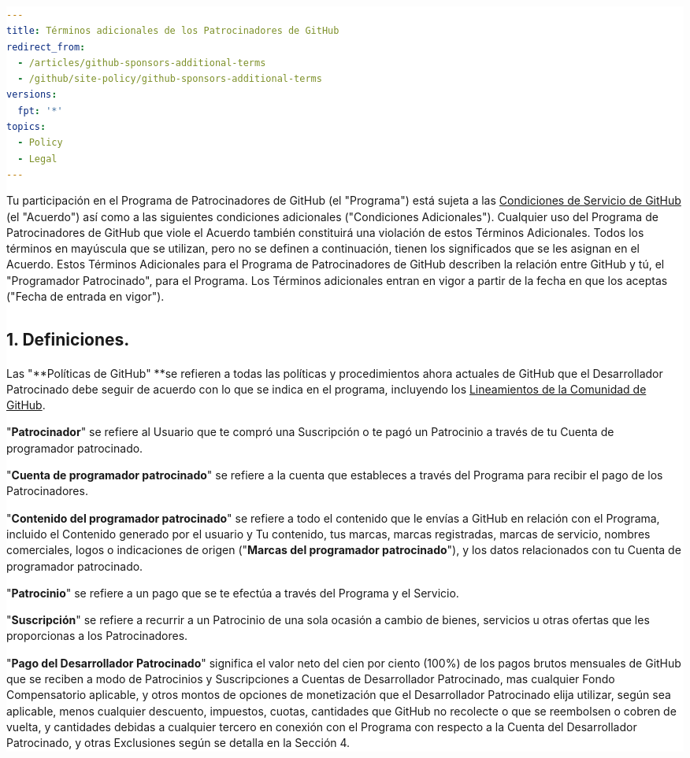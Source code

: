 ```yaml
---
title: Términos adicionales de los Patrocinadores de GitHub
redirect_from:
  - /articles/github-sponsors-additional-terms
  - /github/site-policy/github-sponsors-additional-terms
versions:
  fpt: '*'
topics:
  - Policy
  - Legal
---
```


Tu participación en el Programa de Patrocinadores de GitHub (el "Programa") está sujeta a las [Condiciones de Servicio de GitHub](/github/site-policy/github-terms-of-service) (el "Acuerdo") así como a las siguientes condiciones adicionales ("Condiciones Adicionales"). Cualquier uso del Programa de Patrocinadores de GitHub que viole el Acuerdo también constituirá una violación de estos Términos Adicionales. Todos los términos en mayúscula que se utilizan, pero no se definen a continuación, tienen los significados que se les asignan en el Acuerdo. Estos Términos Adicionales para el Programa de Patrocinadores de GitHub describen la relación entre GitHub y tú, el "Programador Patrocinado", para el Programa. Los Términos adicionales entran en vigor a partir de la fecha en que los aceptas ("Fecha de entrada en vigor").

## 1. Definiciones.

Las "**Políticas de GitHub" **se refieren a todas las políticas y procedimientos ahora actuales de GitHub que el Desarrollador Patrocinado debe seguir de acuerdo con lo que se indica en el programa, incluyendo los [Lineamientos de la Comunidad de GitHub](/github/site-policy/github-community-guidelines).

"**Patrocinador**" se refiere al Usuario que te compró una Suscripción o te pagó un Patrocinio a través de tu Cuenta de programador patrocinado.

"**Cuenta de programador patrocinado**" se refiere a la cuenta que estableces a través del Programa para recibir el pago de los Patrocinadores.

"**Contenido del programador patrocinado**" se refiere a todo el contenido que le envías a GitHub en relación con el Programa, incluido el Contenido generado por el usuario y Tu contenido, tus marcas, marcas registradas, marcas de servicio, nombres comerciales, logos o indicaciones de origen ("**Marcas del programador patrocinado**"), y los datos relacionados con tu Cuenta de programador patrocinado.

"**Patrocinio**" se refiere a un pago que se te efectúa a través del Programa y el Servicio.

"**Suscripción**" se refiere a recurrir a un Patrocinio de una sola ocasión a cambio de bienes, servicios u otras ofertas que les proporcionas a los Patrocinadores.

"**Pago del Desarrollador Patrocinado**" significa el valor neto del cien por ciento (100%) de los pagos brutos mensuales de GitHub que se reciben a modo de Patrocinios y Suscripciones a Cuentas de Desarrollador Patrocinado, mas cualquier Fondo Compensatorio aplicable, y otros montos de opciones de monetización que el Desarrollador Patrocinado elija utilizar, según sea aplicable, menos cualquier descuento, impuestos, cuotas, cantidades que GitHub no recolecte o que se reembolsen o cobren de vuelta, y cantidades debidas a cualquier tercero en conexión con el Programa con respecto a la Cuenta del Desarrollador Patrocinado, y otras Exclusiones según se detalla en la Sección 4.
